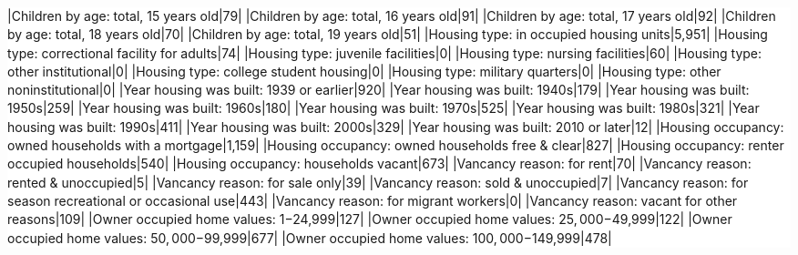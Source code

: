 |Children by age: total, 15 years old|79|
|Children by age: total, 16 years old|91|
|Children by age: total, 17 years old|92|
|Children by age: total, 18 years old|70|
|Children by age: total, 19 years old|51|
|Housing type: in occupied housing units|5,951|
|Housing type: correctional facility for adults|74|
|Housing type: juvenile facilities|0|
|Housing type: nursing facilities|60|
|Housing type: other institutional|0|
|Housing type: college student housing|0|
|Housing type: military quarters|0|
|Housing type: other noninstitutional|0|
|Year housing was built: 1939 or earlier|920|
|Year housing was built: 1940s|179|
|Year housing was built: 1950s|259|
|Year housing was built: 1960s|180|
|Year housing was built: 1970s|525|
|Year housing was built: 1980s|321|
|Year housing was built: 1990s|411|
|Year housing was built: 2000s|329|
|Year housing was built: 2010 or later|12|
|Housing occupancy: owned households with a mortgage|1,159|
|Housing occupancy: owned households free & clear|827|
|Housing occupancy: renter occupied households|540|
|Housing occupancy: households vacant|673|
|Vancancy reason: for rent|70|
|Vancancy reason: rented & unoccupied|5|
|Vancancy reason: for sale only|39|
|Vancancy reason: sold & unoccupied|7|
|Vancancy reason: for season recreational or occasional use|443|
|Vancancy reason: for migrant workers|0|
|Vancancy reason: vacant for other reasons|109|
|Owner occupied home values: $1-$24,999|127|
|Owner occupied home values: $25,000-$49,999|122|
|Owner occupied home values: $50,000-$99,999|677|
|Owner occupied home values: $100,000-$149,999|478|